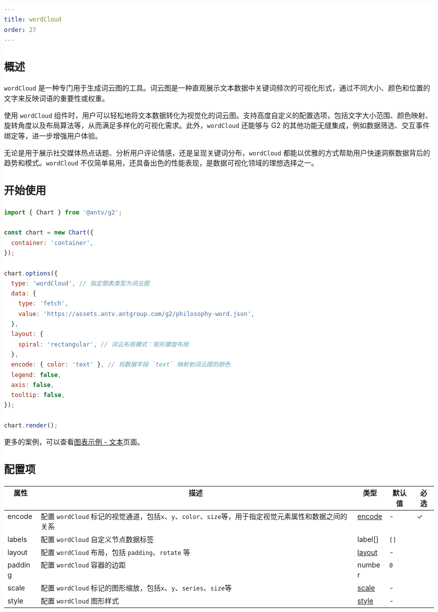 ```yaml
---
title: wordCloud
order: 27
---
```


## 概述

`wordCloud` 是一种专门用于生成词云图的工具。词云图是一种直观展示文本数据中关键词频次的可视化形式，通过不同大小、颜色和位置的文字来反映词语的重要性或权重。

使用 `wordCloud` 组件时，用户可以轻松地将文本数据转化为视觉化的词云图。支持高度自定义的配置选项，包括文字大小范围、颜色映射、旋转角度以及布局算法等，从而满足多样化的可视化需求。此外，`wordCloud` 还能够与 G2 的其他功能无缝集成，例如数据筛选、交互事件绑定等，进一步增强用户体验。

无论是用于展示社交媒体热点话题、分析用户评论情感，还是呈现关键词分布，`wordCloud` 都能以优雅的方式帮助用户快速洞察数据背后的趋势和模式。`wordCloud` 不仅简单易用，还具备出色的性能表现，是数据可视化领域的理想选择之一。

## 开始使用

```js | ob { inject: true }
import { Chart } from '@antv/g2';

const chart = new Chart({
  container: 'container',
});

chart.options({
  type: 'wordCloud', // 指定图表类型为词云图
  data: {
    type: 'fetch',
    value: 'https://assets.antv.antgroup.com/g2/philosophy-word.json',
  },
  layout: {
    spiral: 'rectangular', // 词云布局模式：矩形螺旋布局
  },
  encode: { color: 'text' }, // 将数据字段 `text` 映射到词云图的颜色
  legend: false,
  axis: false,
  tooltip: false,
});

chart.render();
```

更多的案例，可以查看[图表示例 - 文本](/examples#general-text)页面。

## 配置项

| 属性    | 描述                                                                                                   | 类型              | 默认值 | 必选 |
| ------- | ------------------------------------------------------------------------------------------------------ | ----------------- | ------ | ---- |
| encode  | 配置 `wordCloud` 标记的视觉通道，包括`x`、`y`、`color`、`size`等，用于指定视觉元素属性和数据之间的关系 | [encode](#encode) | -      | ✓    |
| labels  | 配置 `wordCloud` 自定义节点数据标签                                                                    | label[]           | `[]`   |
| layout  | 配置 `wordCloud` 布局，包括 `padding`、`rotate` 等                                                     | [layout](#style)  | -      |
| padding | 配置 `wordCloud` 容器的边距                                                                            | number            | `0`    |      |
| scale   | 配置 `wordCloud` 标记的图形缩放，包括`x`、`y`、`series`、`size`等                                      | [scale](#scale)   | -      |      |
| style   | 配置 `wordCloud` 图形样式                                                                              | [style](#style)   | -      |      |
